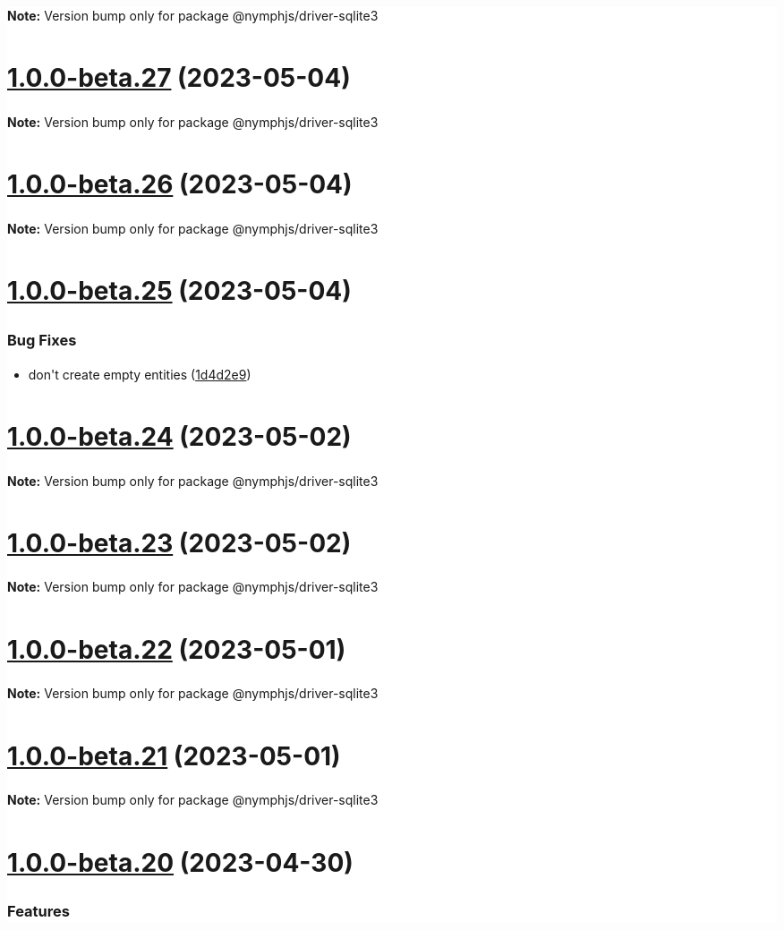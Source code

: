 **Note:** Version bump only for package @nymphjs/driver-sqlite3

# [1.0.0-beta.27](https://github.com/sciactive/nymphjs/compare/v1.0.0-beta.26...v1.0.0-beta.27) (2023-05-04)

**Note:** Version bump only for package @nymphjs/driver-sqlite3

# [1.0.0-beta.26](https://github.com/sciactive/nymphjs/compare/v1.0.0-beta.25...v1.0.0-beta.26) (2023-05-04)

**Note:** Version bump only for package @nymphjs/driver-sqlite3

# [1.0.0-beta.25](https://github.com/sciactive/nymphjs/compare/v1.0.0-beta.24...v1.0.0-beta.25) (2023-05-04)

### Bug Fixes

- don't create empty entities ([1d4d2e9](https://github.com/sciactive/nymphjs/commit/1d4d2e99af2e9cdc647bcf58ac34572836f41176))

# [1.0.0-beta.24](https://github.com/sciactive/nymphjs/compare/v1.0.0-beta.23...v1.0.0-beta.24) (2023-05-02)

**Note:** Version bump only for package @nymphjs/driver-sqlite3

# [1.0.0-beta.23](https://github.com/sciactive/nymphjs/compare/v1.0.0-beta.22...v1.0.0-beta.23) (2023-05-02)

**Note:** Version bump only for package @nymphjs/driver-sqlite3

# [1.0.0-beta.22](https://github.com/sciactive/nymphjs/compare/v1.0.0-beta.21...v1.0.0-beta.22) (2023-05-01)

**Note:** Version bump only for package @nymphjs/driver-sqlite3

# [1.0.0-beta.21](https://github.com/sciactive/nymphjs/compare/v1.0.0-beta.20...v1.0.0-beta.21) (2023-05-01)

**Note:** Version bump only for package @nymphjs/driver-sqlite3

# [1.0.0-beta.20](https://github.com/sciactive/nymphjs/compare/v1.0.0-beta.19...v1.0.0-beta.20) (2023-04-30)

### Features
